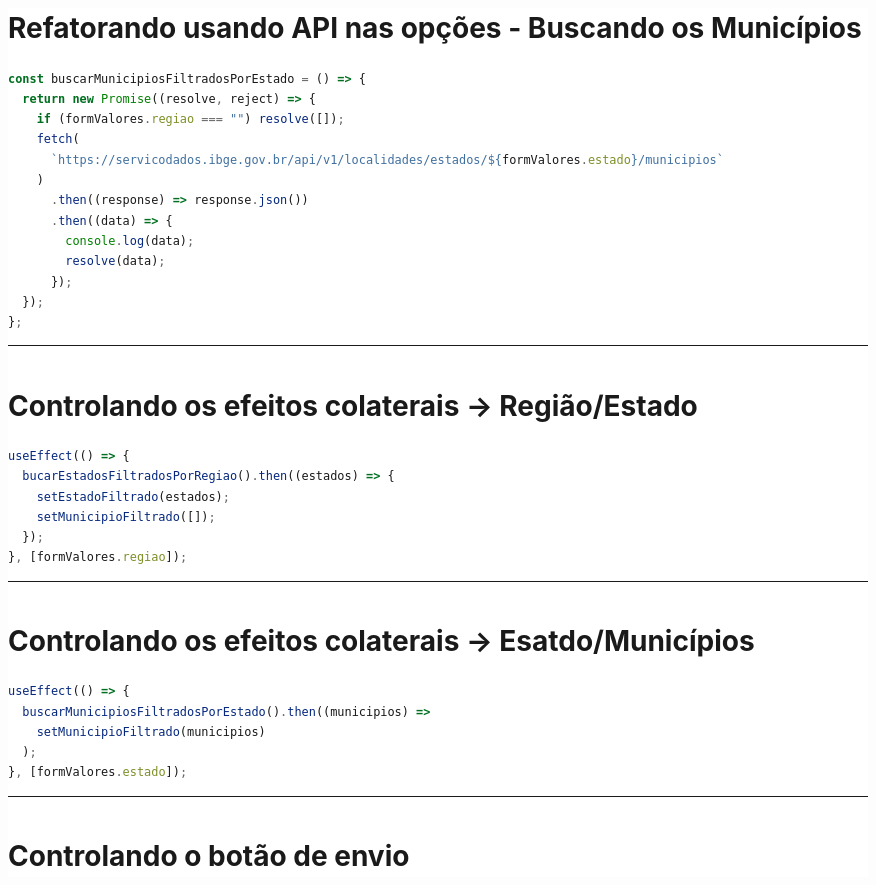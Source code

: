 
# Refatorando usando API nas opções - Buscando os Municípios

```jsx
const buscarMunicipiosFiltradosPorEstado = () => {
  return new Promise((resolve, reject) => {
    if (formValores.regiao === "") resolve([]);
    fetch(
      `https://servicodados.ibge.gov.br/api/v1/localidades/estados/${formValores.estado}/municipios`
    )
      .then((response) => response.json())
      .then((data) => {
        console.log(data);
        resolve(data);
      });
  });
};
```

---

# Controlando os efeitos colaterais -> Região/Estado

```jsx
useEffect(() => {
  bucarEstadosFiltradosPorRegiao().then((estados) => {
    setEstadoFiltrado(estados);
    setMunicipioFiltrado([]);
  });
}, [formValores.regiao]);
```

---

# Controlando os efeitos colaterais -> Esatdo/Municípios

```jsx
useEffect(() => {
  buscarMunicipiosFiltradosPorEstado().then((municipios) =>
    setMunicipioFiltrado(municipios)
  );
}, [formValores.estado]);
```

---

# Controlando o botão de envio
